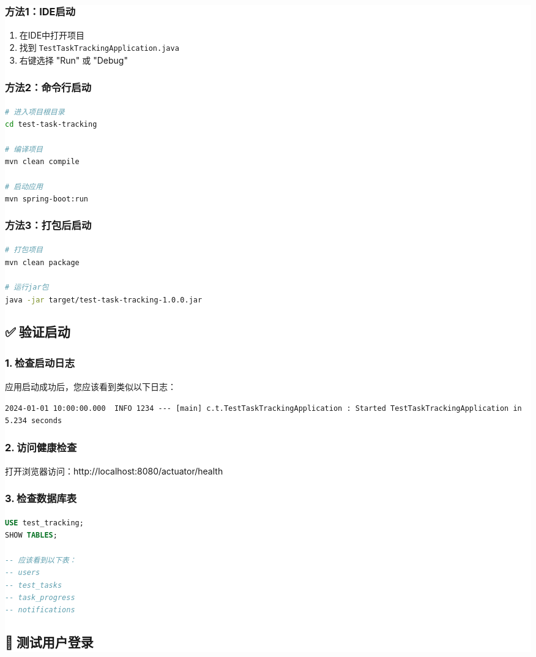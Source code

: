 ### 方法1：IDE启动
1. 在IDE中打开项目
2. 找到 `TestTaskTrackingApplication.java`
3. 右键选择 "Run" 或 "Debug"

### 方法2：命令行启动
```bash
# 进入项目根目录
cd test-task-tracking

# 编译项目
mvn clean compile

# 启动应用
mvn spring-boot:run
```

### 方法3：打包后启动
```bash
# 打包项目
mvn clean package

# 运行jar包
java -jar target/test-task-tracking-1.0.0.jar
```

## ✅ 验证启动

### 1. 检查启动日志
应用启动成功后，您应该看到类似以下日志：
```
2024-01-01 10:00:00.000  INFO 1234 --- [main] c.t.TestTaskTrackingApplication : Started TestTaskTrackingApplication in 5.234 seconds
```

### 2. 访问健康检查
打开浏览器访问：http://localhost:8080/actuator/health

### 3. 检查数据库表
```sql
USE test_tracking;
SHOW TABLES;

-- 应该看到以下表：
-- users
-- test_tasks
-- task_progress
-- notifications
```

## 🔐 测试用户登录
